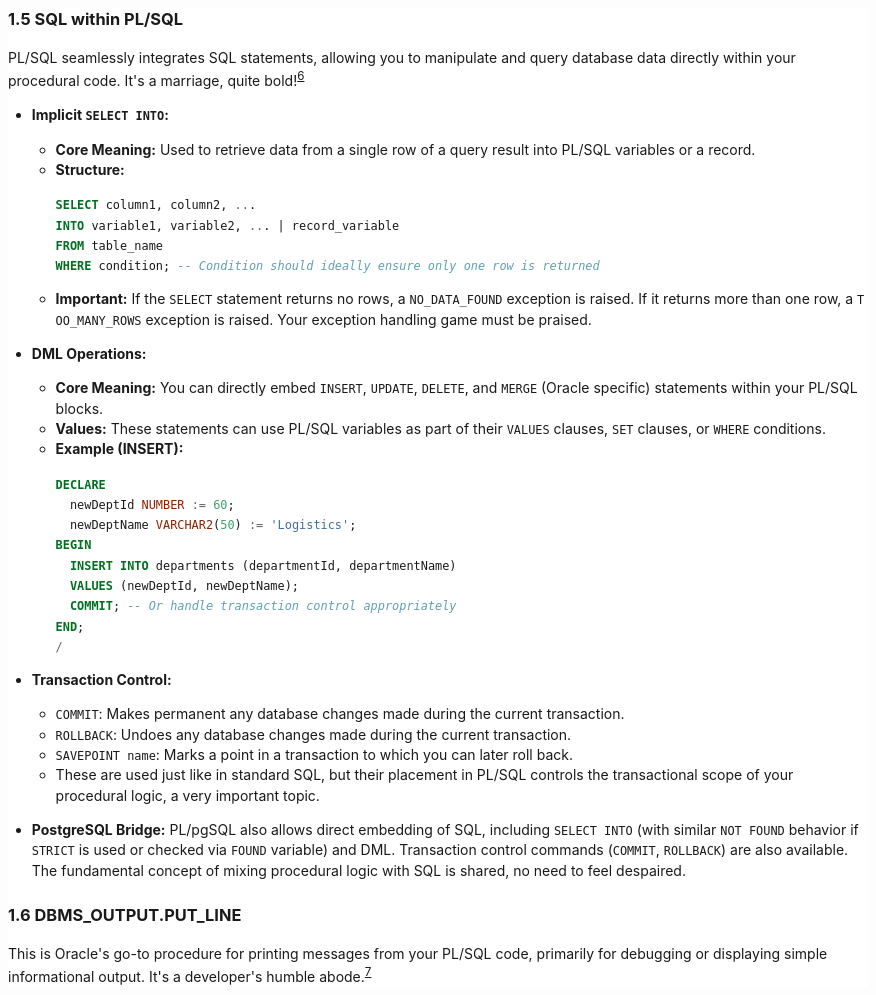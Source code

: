 <h3 id="s1-5-sql-within-pl-sql">1.5 SQL within PL/SQL</h3>

PL/SQL seamlessly integrates SQL statements, allowing you to manipulate and query database data directly within your procedural code. It's a marriage, quite bold!<sup class="footnote-ref"><a href="#fn6" id="fnref6">6</a></sup>

*   **Implicit `SELECT INTO`:**
    *   **Core Meaning:** Used to retrieve data from a single row of a query result into PL/SQL variables or a record.
    *   **Structure:**
        ```sql
        SELECT column1, column2, ...
        INTO variable1, variable2, ... | record_variable
        FROM table_name
        WHERE condition; -- Condition should ideally ensure only one row is returned
        ```
    *   **Important:** If the `SELECT` statement returns no rows, a `NO_DATA_FOUND` exception is raised. If it returns more than one row, a `TOO_MANY_ROWS` exception is raised. Your exception handling game must be praised.

*   **DML Operations:**
    *   **Core Meaning:** You can directly embed `INSERT`, `UPDATE`, `DELETE`, and `MERGE` (Oracle specific) statements within your PL/SQL blocks.
    *   **Values:** These statements can use PL/SQL variables as part of their `VALUES` clauses, `SET` clauses, or `WHERE` conditions.
    *   **Example (INSERT):**
        ```sql
        DECLARE
          newDeptId NUMBER := 60;
          newDeptName VARCHAR2(50) := 'Logistics';
        BEGIN
          INSERT INTO departments (departmentId, departmentName)
          VALUES (newDeptId, newDeptName);
          COMMIT; -- Or handle transaction control appropriately
        END;
        /
        ```

*   **Transaction Control:**
    *   `COMMIT`: Makes permanent any database changes made during the current transaction.
    *   `ROLLBACK`: Undoes any database changes made during the current transaction.
    *   `SAVEPOINT name`: Marks a point in a transaction to which you can later roll back.
    *   These are used just like in standard SQL, but their placement in PL/SQL controls the transactional scope of your procedural logic, a very important topic.

*   **PostgreSQL Bridge:**
    PL/pgSQL also allows direct embedding of SQL, including `SELECT INTO` (with similar `NOT FOUND` behavior if `STRICT` is used or checked via `FOUND` variable) and DML. Transaction control commands (`COMMIT`, `ROLLBACK`) are also available. The fundamental concept of mixing procedural logic with SQL is shared, no need to feel despaired.

<h3 id="s1-6-dbmsoutputputline">1.6 DBMS_OUTPUT.PUT_LINE</h3>

This is Oracle's go-to procedure for printing messages from your PL/SQL code, primarily for debugging or displaying simple informational output. It's a developer's humble abode.<sup class="footnote-ref"><a href="#fn7" id="fnref7">7</a></sup>
